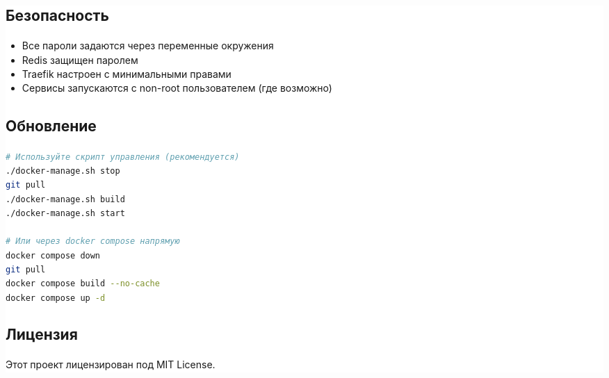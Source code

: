## Безопасность

- Все пароли задаются через переменные окружения
- Redis защищен паролем
- Traefik настроен с минимальными правами
- Сервисы запускаются с non-root пользователем (где возможно)

## Обновление

```bash
# Используйте скрипт управления (рекомендуется)
./docker-manage.sh stop
git pull
./docker-manage.sh build
./docker-manage.sh start

# Или через docker compose напрямую
docker compose down
git pull
docker compose build --no-cache
docker compose up -d
```

## Лицензия

Этот проект лицензирован под MIT License.
